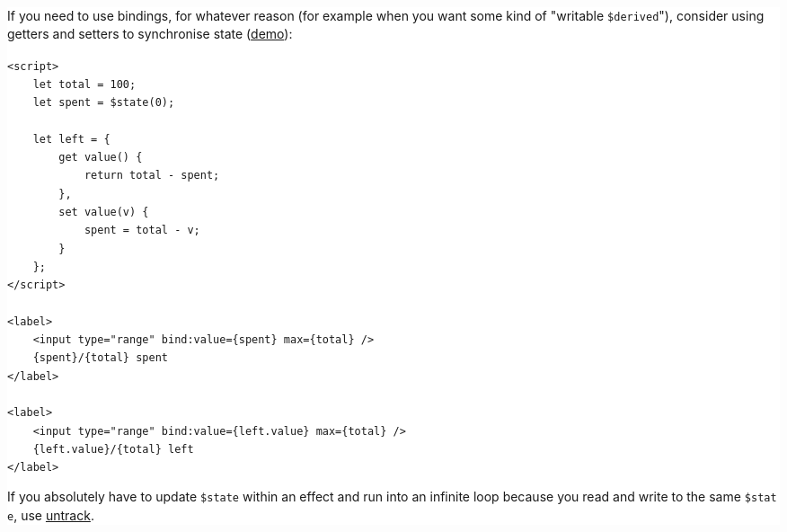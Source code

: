 If you need to use bindings, for whatever reason (for example when you want some kind of "writable `$derived`"), consider using getters and setters to synchronise state ([demo](/playground/untitled#H4sIAAAAAAAACo2SQW-DMAyF_4pl7dBqXcsOu1CYtHtvO44dsmKqSCFExFRFiP8-xRCGth52tJ_9PecpA1bakMf0Y0CrasIU35zDHXLvQuGvZJhwh77p2nPoZP7casevhS3YEAM3rAzk8Jwkx9jzjixDDg-eFdMm2S6KoWolyK6ItuCqs2fWjYXOlYrpPTA2tIUhiAVH5iPtWbUX4v1VmY6Okzpzp2OepgNEGu_CT1St2fP2fXQ0juwwHNHZ4ScNmxn1RUaCybR1HUMIMS-wVfZCBYJQ80GAIzRWhvJh9d4RanXLB7Ea4SCsef4Qu1IG68Xu387h9D_GJ2ne8ZXpxTZUv1w994amjxCaMc1Se2dUn0Jl6DaHeFEuhWT_QvUqOlnHHdZNqStNJabcdjR-jt8IbC-7lgIAAA==)):

```svelte
<script>
	let total = 100;
	let spent = $state(0);

	let left = {
		get value() {
			return total - spent;
		},
		set value(v) {
			spent = total - v;
		}
	};
</script>

<label>
	<input type="range" bind:value={spent} max={total} />
	{spent}/{total} spent
</label>

<label>
	<input type="range" bind:value={left.value} max={total} />
	{left.value}/{total} left
</label>
```

If you absolutely have to update `$state` within an effect and run into an infinite loop because you read and write to the same `$state`, use [untrack](svelte#untrack).
